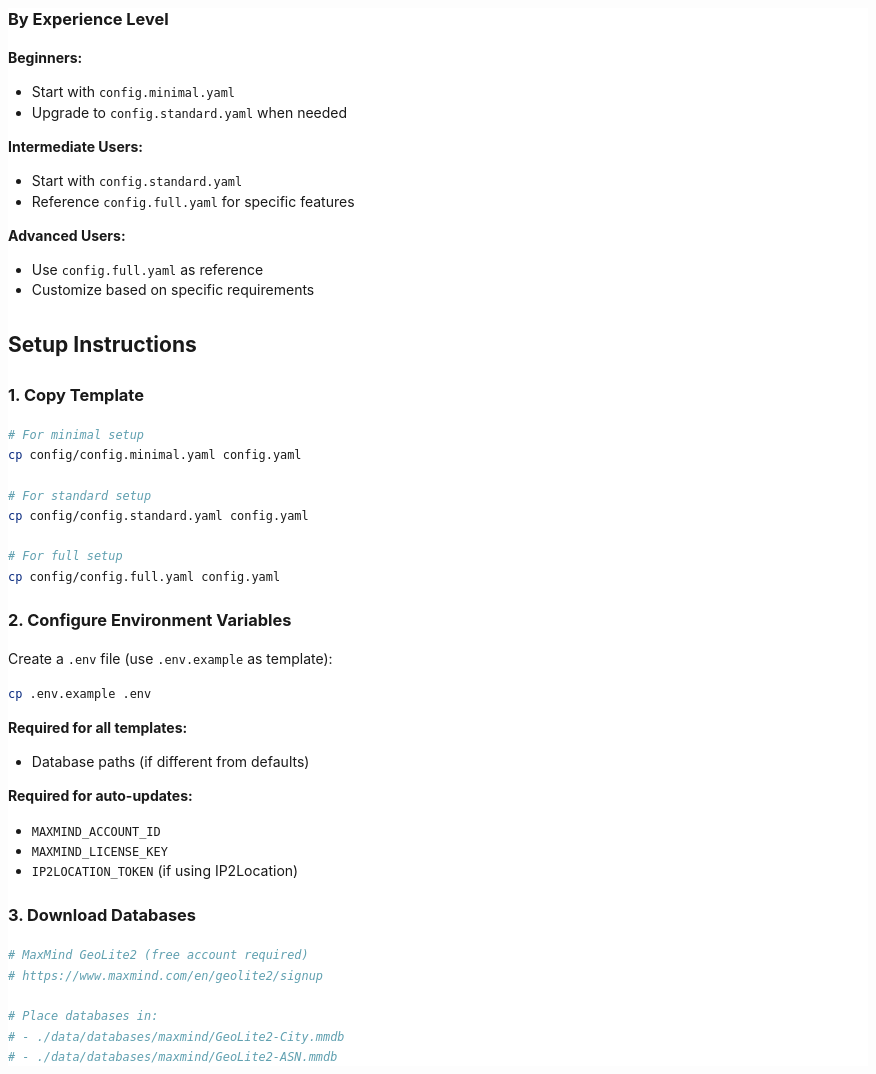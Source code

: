 ### By Experience Level

**Beginners:**
- Start with `config.minimal.yaml`
- Upgrade to `config.standard.yaml` when needed

**Intermediate Users:**
- Start with `config.standard.yaml`
- Reference `config.full.yaml` for specific features

**Advanced Users:**
- Use `config.full.yaml` as reference
- Customize based on specific requirements

## Setup Instructions

### 1. Copy Template

```bash
# For minimal setup
cp config/config.minimal.yaml config.yaml

# For standard setup
cp config/config.standard.yaml config.yaml

# For full setup
cp config/config.full.yaml config.yaml
```

### 2. Configure Environment Variables

Create a `.env` file (use `.env.example` as template):

```bash
cp .env.example .env
```

**Required for all templates:**
- Database paths (if different from defaults)

**Required for auto-updates:**
- `MAXMIND_ACCOUNT_ID`
- `MAXMIND_LICENSE_KEY`
- `IP2LOCATION_TOKEN` (if using IP2Location)

### 3. Download Databases

```bash
# MaxMind GeoLite2 (free account required)
# https://www.maxmind.com/en/geolite2/signup

# Place databases in:
# - ./data/databases/maxmind/GeoLite2-City.mmdb
# - ./data/databases/maxmind/GeoLite2-ASN.mmdb
```
